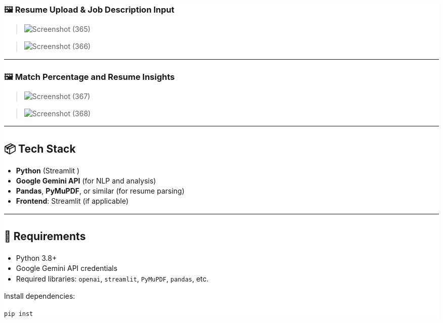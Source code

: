 
### 🖼️ Resume Upload & Job Description Input
>  <img width="1485" height="825" alt="Screenshot (365)" src="https://github.com/user-attachments/assets/75b43458-827c-40f5-8bbf-335d50b3c8c6" />

>  <img width="1388" height="849" alt="Screenshot (366)" src="https://github.com/user-attachments/assets/59f13e80-f0fc-4d5a-8ba4-45eeffba58ef" />


---

### 🖼️ Match Percentage and Resume Insights
>  <img width="1527" height="863" alt="Screenshot (367)" src="https://github.com/user-attachments/assets/ef6576d3-f4dd-489b-a416-d28288176295" />

>  <img width="1233" height="849" alt="Screenshot (368)" src="https://github.com/user-attachments/assets/e694b369-c547-469a-a820-670ab010c88d" />



---

## 📦 Tech Stack

- **Python** (Streamlit )
- **Google Gemini API** (for NLP and analysis)
- **Pandas**, **PyMuPDF**, or similar (for resume parsing)
- **Frontend**: Streamlit (if applicable)

---

## 📄 Requirements

- Python 3.8+
- Google Gemini API credentials
- Required libraries: `openai`, `streamlit`, `PyMuPDF`, `pandas`, etc.

Install dependencies:
```bash
pip inst
